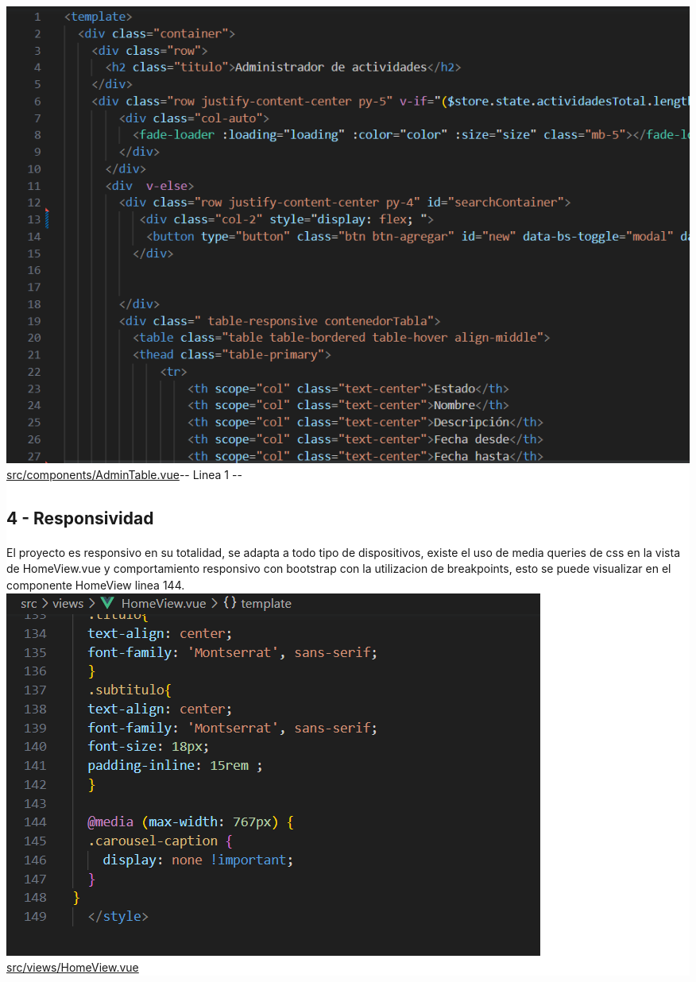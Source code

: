 ![componente:AdminTable.vue](src/assets/readmeImg/AdminTable.png) <br/>
[src/components/AdminTable.vue](src/components/AdminTable.vue)-- Linea 1 --<br/> 

## 4 - Responsividad
El proyecto es responsivo en su totalidad, se adapta a todo tipo de dispositivos, existe el uso de 
media queries de css en la vista de HomeView.vue y comportamiento responsivo con bootstrap con la utilizacion de breakpoints, esto se puede visualizar en el componente HomeView linea 144.<br/>
![componente:HomeView.vue](src/assets/readmeImg/HomeView.png)<br/> 
[src/views/HomeView.vue](src/views/HomeView.vue)<br/> 
